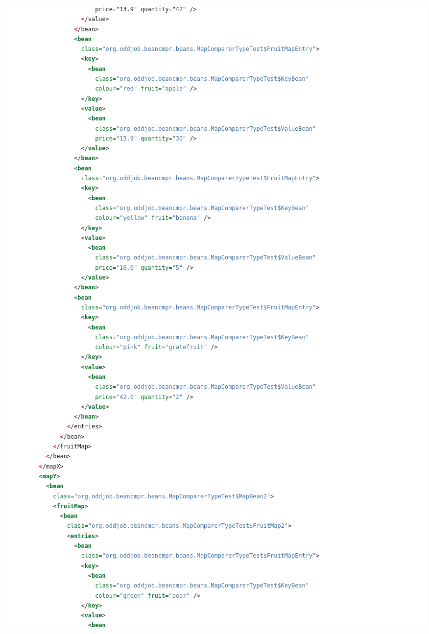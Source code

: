 ```xml
                          price="13.9" quantity="42" />
                      </value>
                    </bean>
                    <bean
                      class="org.oddjob.beancmpr.beans.MapComparerTypeTest$FruitMapEntry">
                      <key>
                        <bean
                          class="org.oddjob.beancmpr.beans.MapComparerTypeTest$KeyBean"
                          colour="red" fruit="apple" />
                      </key>
                      <value>
                        <bean
                          class="org.oddjob.beancmpr.beans.MapComparerTypeTest$ValueBean"
                          price="15.9" quantity="30" />
                      </value>
                    </bean>
                    <bean
                      class="org.oddjob.beancmpr.beans.MapComparerTypeTest$FruitMapEntry">
                      <key>
                        <bean
                          class="org.oddjob.beancmpr.beans.MapComparerTypeTest$KeyBean"
                          colour="yellow" fruit="banana" />
                      </key>
                      <value>
                        <bean
                          class="org.oddjob.beancmpr.beans.MapComparerTypeTest$ValueBean"
                          price="16.0" quantity="5" />
                      </value>
                    </bean>
                    <bean
                      class="org.oddjob.beancmpr.beans.MapComparerTypeTest$FruitMapEntry">
                      <key>
                        <bean
                          class="org.oddjob.beancmpr.beans.MapComparerTypeTest$KeyBean"
                          colour="pink" fruit="gratefruit" />
                      </key>
                      <value>
                        <bean
                          class="org.oddjob.beancmpr.beans.MapComparerTypeTest$ValueBean"
                          price="42.0" quantity="2" />
                      </value>
                    </bean>
                  </entries>
                </bean>
              </fruitMap>
            </bean>
          </mapX>
          <mapY>
            <bean
              class="org.oddjob.beancmpr.beans.MapComparerTypeTest$MapBean2">
              <fruitMap>
                <bean
                  class="org.oddjob.beancmpr.beans.MapComparerTypeTest$FruitMap2">
                  <entries>
                    <bean
                      class="org.oddjob.beancmpr.beans.MapComparerTypeTest$FruitMapEntry">
                      <key>
                        <bean
                          class="org.oddjob.beancmpr.beans.MapComparerTypeTest$KeyBean"
                          colour="green" fruit="pear" />
                      </key>
                      <value>
                        <bean
```